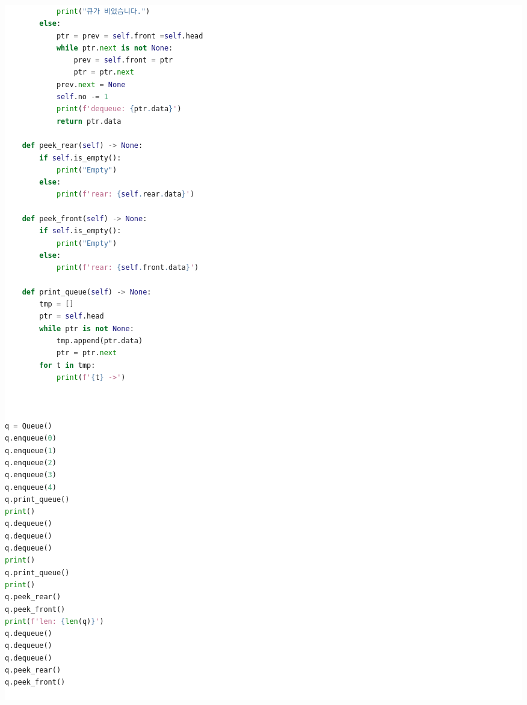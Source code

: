 ```python
            print("큐가 비었습니다.")
        else:
            ptr = prev = self.front =self.head
            while ptr.next is not None:
                prev = self.front = ptr
                ptr = ptr.next
            prev.next = None
            self.no -= 1
            print(f'dequeue: {ptr.data}')
            return ptr.data

    def peek_rear(self) -> None:
        if self.is_empty():
            print("Empty")
        else:
            print(f'rear: {self.rear.data}')

    def peek_front(self) -> None:
        if self.is_empty():
            print("Empty")
        else:
            print(f'rear: {self.front.data}')

    def print_queue(self) -> None:
        tmp = []
        ptr = self.head
        while ptr is not None:
            tmp.append(ptr.data)
            ptr = ptr.next
        for t in tmp:
            print(f'{t} ->')



q = Queue()
q.enqueue(0)
q.enqueue(1)
q.enqueue(2)
q.enqueue(3)
q.enqueue(4)
q.print_queue()
print()
q.dequeue()
q.dequeue()
q.dequeue()
print()
q.print_queue()
print()
q.peek_rear()
q.peek_front()
print(f'len: {len(q)}')
q.dequeue()
q.dequeue()
q.dequeue()
q.peek_rear()
q.peek_front()



```
